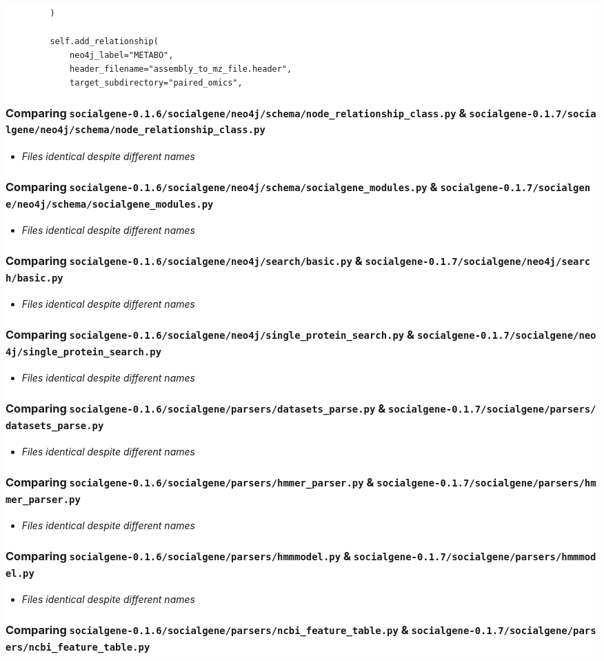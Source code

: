 ```diff
         )
 
         self.add_relationship(
             neo4j_label="METABO",
             header_filename="assembly_to_mz_file.header",
             target_subdirectory="paired_omics",
```

### Comparing `socialgene-0.1.6/socialgene/neo4j/schema/node_relationship_class.py` & `socialgene-0.1.7/socialgene/neo4j/schema/node_relationship_class.py`

 * *Files identical despite different names*

### Comparing `socialgene-0.1.6/socialgene/neo4j/schema/socialgene_modules.py` & `socialgene-0.1.7/socialgene/neo4j/schema/socialgene_modules.py`

 * *Files identical despite different names*

### Comparing `socialgene-0.1.6/socialgene/neo4j/search/basic.py` & `socialgene-0.1.7/socialgene/neo4j/search/basic.py`

 * *Files identical despite different names*

### Comparing `socialgene-0.1.6/socialgene/neo4j/single_protein_search.py` & `socialgene-0.1.7/socialgene/neo4j/single_protein_search.py`

 * *Files identical despite different names*

### Comparing `socialgene-0.1.6/socialgene/parsers/datasets_parse.py` & `socialgene-0.1.7/socialgene/parsers/datasets_parse.py`

 * *Files identical despite different names*

### Comparing `socialgene-0.1.6/socialgene/parsers/hmmer_parser.py` & `socialgene-0.1.7/socialgene/parsers/hmmer_parser.py`

 * *Files identical despite different names*

### Comparing `socialgene-0.1.6/socialgene/parsers/hmmmodel.py` & `socialgene-0.1.7/socialgene/parsers/hmmmodel.py`

 * *Files identical despite different names*

### Comparing `socialgene-0.1.6/socialgene/parsers/ncbi_feature_table.py` & `socialgene-0.1.7/socialgene/parsers/ncbi_feature_table.py`
